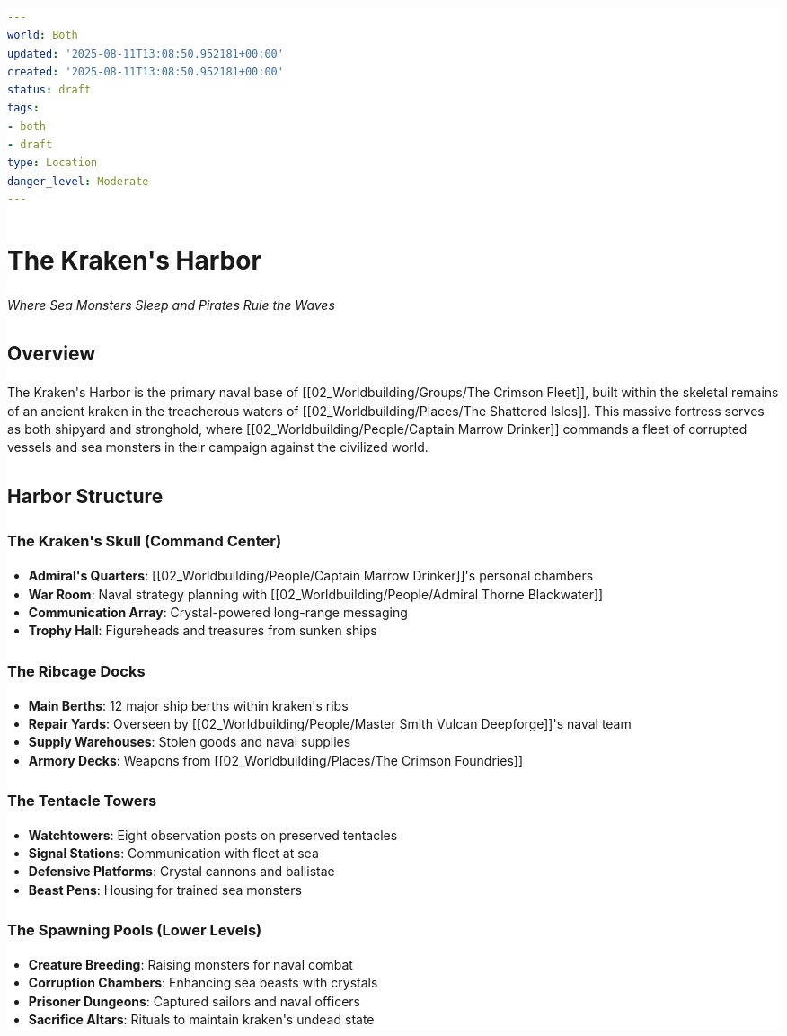 ```yaml
---
world: Both
updated: '2025-08-11T13:08:50.952181+00:00'
created: '2025-08-11T13:08:50.952181+00:00'
status: draft
tags:
- both
- draft
type: Location
danger_level: Moderate
---
```




# The Kraken's Harbor
*Where Sea Monsters Sleep and Pirates Rule the Waves*

## Overview
The Kraken's Harbor is the primary naval base of [[02_Worldbuilding/Groups/The Crimson Fleet]], built within the skeletal remains of an ancient kraken in the treacherous waters of [[02_Worldbuilding/Places/The Shattered Isles]]. This massive fortress serves as both shipyard and stronghold, where [[02_Worldbuilding/People/Captain Marrow Drinker]] commands a fleet of corrupted vessels and sea monsters in their campaign against the civilized world.

## Harbor Structure

### The Kraken's Skull (Command Center)
- **Admiral's Quarters**: [[02_Worldbuilding/People/Captain Marrow Drinker]]'s personal chambers
- **War Room**: Naval strategy planning with [[02_Worldbuilding/People/Admiral Thorne Blackwater]]
- **Communication Array**: Crystal-powered long-range messaging
- **Trophy Hall**: Figureheads and treasures from sunken ships

### The Ribcage Docks
- **Main Berths**: 12 major ship berths within kraken's ribs
- **Repair Yards**: Overseen by [[02_Worldbuilding/People/Master Smith Vulcan Deepforge]]'s naval team
- **Supply Warehouses**: Stolen goods and naval supplies
- **Armory Decks**: Weapons from [[02_Worldbuilding/Places/The Crimson Foundries]]

### The Tentacle Towers
- **Watchtowers**: Eight observation posts on preserved tentacles
- **Signal Stations**: Communication with fleet at sea
- **Defensive Platforms**: Crystal cannons and ballistae
- **Beast Pens**: Housing for trained sea monsters

### The Spawning Pools (Lower Levels)
- **Creature Breeding**: Raising monsters for naval combat
- **Corruption Chambers**: Enhancing sea beasts with crystals
- **Prisoner Dungeons**: Captured sailors and naval officers
- **Sacrifice Altars**: Rituals to maintain kraken's undead state

